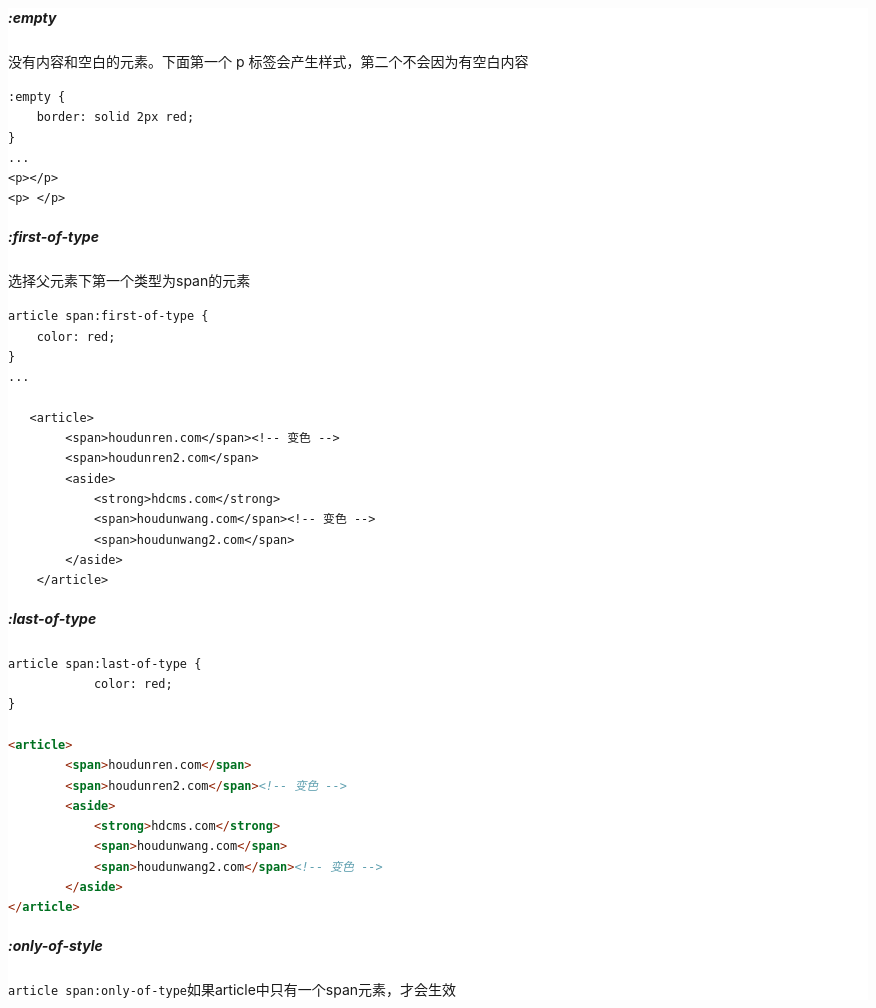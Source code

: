 ##### :empty

没有内容和空白的元素。下面第一个 p 标签会产生样式，第二个不会因为有空白内容

```text
:empty {
    border: solid 2px red;
}
...
<p></p>
<p> </p>
```

##### :first-of-type

选择父元素下第一个类型为span的元素

```text
article span:first-of-type {
    color: red;
}
...

   <article>
        <span>houdunren.com</span><!-- 变色 -->
        <span>houdunren2.com</span>
        <aside>
            <strong>hdcms.com</strong>
            <span>houdunwang.com</span><!-- 变色 -->
            <span>houdunwang2.com</span>
        </aside>
    </article>
```

##### :last-of-type

```html
article span:last-of-type {
            color: red;
}

<article>
        <span>houdunren.com</span>
        <span>houdunren2.com</span><!-- 变色 -->
        <aside>
            <strong>hdcms.com</strong>
            <span>houdunwang.com</span>
            <span>houdunwang2.com</span><!-- 变色 -->
        </aside>
</article>
```

##### :only-of-style

 ``article span:only-of-type``如果article中只有一个span元素，才会生效
